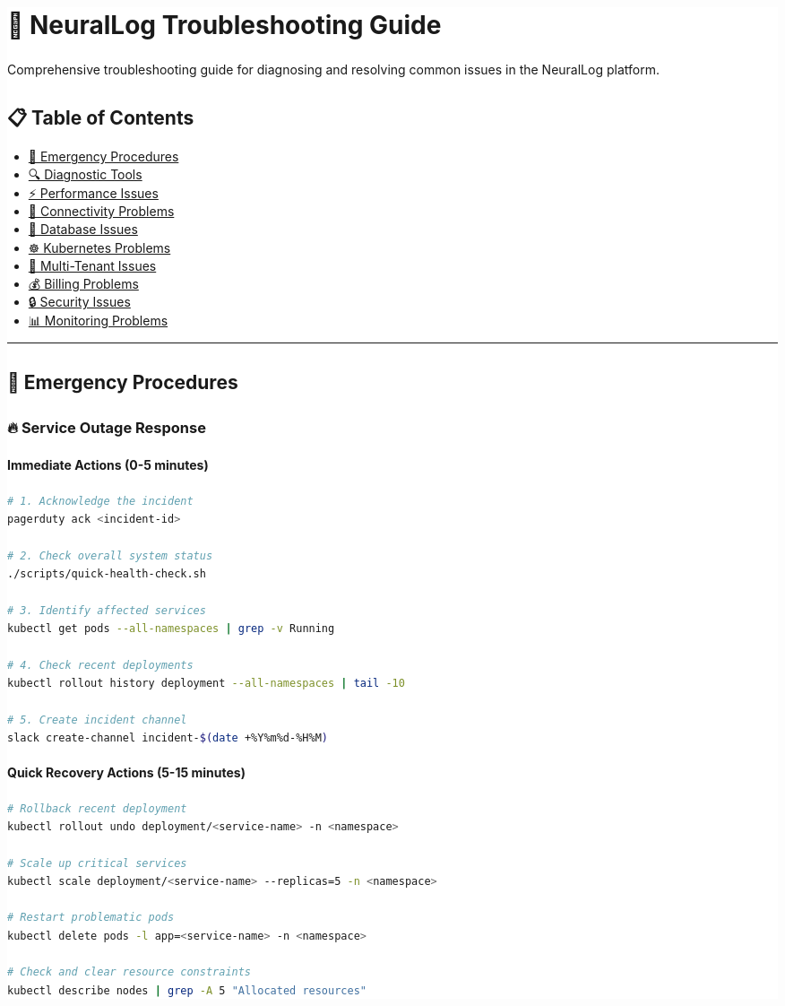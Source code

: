 # 🐛 NeuralLog Troubleshooting Guide

Comprehensive troubleshooting guide for diagnosing and resolving common issues in the NeuralLog platform.

## 📋 Table of Contents

- [🚨 Emergency Procedures](#-emergency-procedures)
- [🔍 Diagnostic Tools](#-diagnostic-tools)
- [⚡ Performance Issues](#-performance-issues)
- [🔌 Connectivity Problems](#-connectivity-problems)
- [💾 Database Issues](#-database-issues)
- [☸️ Kubernetes Problems](#️-kubernetes-problems)
- [🏢 Multi-Tenant Issues](#-multi-tenant-issues)
- [💰 Billing Problems](#-billing-problems)
- [🔒 Security Issues](#-security-issues)
- [📊 Monitoring Problems](#-monitoring-problems)

---

## 🚨 Emergency Procedures

### 🔥 Service Outage Response

#### Immediate Actions (0-5 minutes)
```bash
# 1. Acknowledge the incident
pagerduty ack <incident-id>

# 2. Check overall system status
./scripts/quick-health-check.sh

# 3. Identify affected services
kubectl get pods --all-namespaces | grep -v Running

# 4. Check recent deployments
kubectl rollout history deployment --all-namespaces | tail -10

# 5. Create incident channel
slack create-channel incident-$(date +%Y%m%d-%H%M)
```

#### Quick Recovery Actions (5-15 minutes)
```bash
# Rollback recent deployment
kubectl rollout undo deployment/<service-name> -n <namespace>

# Scale up critical services
kubectl scale deployment/<service-name> --replicas=5 -n <namespace>

# Restart problematic pods
kubectl delete pods -l app=<service-name> -n <namespace>

# Check and clear resource constraints
kubectl describe nodes | grep -A 5 "Allocated resources"
```
